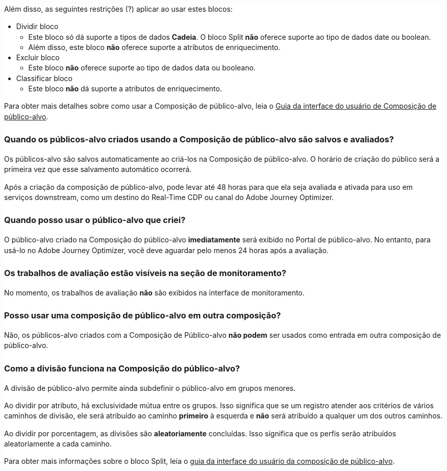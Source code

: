 Além disso, as seguintes restrições (?) aplicar ao usar estes blocos:

- Dividir bloco
   - Este bloco só dá suporte a tipos de dados **Cadeia**. O bloco Split **não** oferece suporte ao tipo de dados date ou boolean.
   - Além disso, este bloco **não** oferece suporte a atributos de enriquecimento.
- Excluir bloco
   - Este bloco **não** oferece suporte ao tipo de dados data ou booleano.
- Classificar bloco
   - Este bloco **não** dá suporte a atributos de enriquecimento.

Para obter mais detalhes sobre como usar a Composição de público-alvo, leia o [Guia da interface do usuário de Composição de público-alvo](./ui/audience-composition.md).

### Quando os públicos-alvo criados usando a Composição de público-alvo são salvos e avaliados?

Os públicos-alvo são salvos automaticamente ao criá-los na Composição de público-alvo. O horário de criação do público será a primeira vez que esse salvamento automático ocorrerá.

Após a criação da composição de público-alvo, pode levar até 48 horas para que ela seja avaliada e ativada para uso em serviços downstream, como um destino do Real-Time CDP ou canal do Adobe Journey Optimizer.

### Quando posso usar o público-alvo que criei?

O público-alvo criado na Composição do público-alvo **imediatamente** será exibido no Portal de público-alvo. No entanto, para usá-lo no Adobe Journey Optimizer, você deve aguardar pelo menos 24 horas após a avaliação.

### Os trabalhos de avaliação estão visíveis na seção de monitoramento?

No momento, os trabalhos de avaliação **não** são exibidos na interface de monitoramento.

### Posso usar uma composição de público-alvo em outra composição?

Não, os públicos-alvo criados com a Composição de Público-alvo **não podem** ser usados como entrada em outra composição de público-alvo.

### Como a divisão funciona na Composição do público-alvo?

A divisão de público-alvo permite ainda subdefinir o público-alvo em grupos menores.

Ao dividir por atributo, há exclusividade mútua entre os grupos. Isso significa que se um registro atender aos critérios de vários caminhos de divisão, ele será atribuído ao caminho **primeiro** à esquerda e **não** será atribuído a qualquer um dos outros caminhos.

Ao dividir por porcentagem, as divisões são **aleatoriamente** concluídas. Isso significa que os perfis serão atribuídos aleatoriamente a cada caminho.

Para obter mais informações sobre o bloco Split, leia o [guia da interface do usuário da composição de público-alvo](./ui/audience-composition.md#split).
